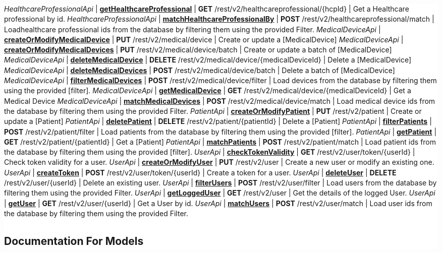 *HealthcareProfessionalApi* | [**getHealthcareProfessional**](doc//HealthcareProfessionalApi.md#gethealthcareprofessional) | **GET** /rest/v2/healthcareprofessional/{hcpId} | Get a Healthcare professional by id.
*HealthcareProfessionalApi* | [**matchHealthcareProfessionalBy**](doc//HealthcareProfessionalApi.md#matchhealthcareprofessionalby) | **POST** /rest/v2/healthcareprofessional/match | Loadhealthcare professional ids from the database by filtering them using the provided Filter.
*MedicalDeviceApi* | [**createOrModifyMedicalDevice**](doc//MedicalDeviceApi.md#createormodifymedicaldevice) | **PUT** /rest/v2/medical/device | Create or update a [MedicalDevice]
*MedicalDeviceApi* | [**createOrModifyMedicalDevices**](doc//MedicalDeviceApi.md#createormodifymedicaldevices) | **PUT** /rest/v2/medical/device/batch | Create or update a batch of [MedicalDevice]
*MedicalDeviceApi* | [**deleteMedicalDevice**](doc//MedicalDeviceApi.md#deletemedicaldevice) | **DELETE** /rest/v2/medical/device/{medicalDeviceId} | Delete a [MedicalDevice]
*MedicalDeviceApi* | [**deleteMedicalDevices**](doc//MedicalDeviceApi.md#deletemedicaldevices) | **POST** /rest/v2/medical/device/batch | Delete a batch of [MedicalDevice]
*MedicalDeviceApi* | [**filterMedicalDevices**](doc//MedicalDeviceApi.md#filtermedicaldevices) | **POST** /rest/v2/medical/device/filter | Load devices from the database by filtering them using the provided [filter].
*MedicalDeviceApi* | [**getMedicalDevice**](doc//MedicalDeviceApi.md#getmedicaldevice) | **GET** /rest/v2/medical/device/{medicalDeviceId} | Get a Medical Device
*MedicalDeviceApi* | [**matchMedicalDevices**](doc//MedicalDeviceApi.md#matchmedicaldevices) | **POST** /rest/v2/medical/device/match | Load medical device ids from the database by filtering them using the provided Filter.
*PatientApi* | [**createOrModifyPatient**](doc//PatientApi.md#createormodifypatient) | **PUT** /rest/v2/patient | Create or update a [Patient]
*PatientApi* | [**deletePatient**](doc//PatientApi.md#deletepatient) | **DELETE** /rest/v2/patient/{patientId} | Delete a [Patient]
*PatientApi* | [**filterPatients**](doc//PatientApi.md#filterpatients) | **POST** /rest/v2/patient/filter | Load patients from the database by filtering them using the provided [filter].
*PatientApi* | [**getPatient**](doc//PatientApi.md#getpatient) | **GET** /rest/v2/patient/{patientId} | Get a [Patient]
*PatientApi* | [**matchPatients**](doc//PatientApi.md#matchpatients) | **POST** /rest/v2/patient/match | Load patient ids from the database by filtering them using the provided [filter].
*UserApi* | [**checkTokenValidity**](doc//UserApi.md#checktokenvalidity) | **GET** /rest/v2/user/token/{userId} | Check token validity for a user.
*UserApi* | [**createOrModifyUser**](doc//UserApi.md#createormodifyuser) | **PUT** /rest/v2/user | Create a new user or modify an existing one.
*UserApi* | [**createToken**](doc//UserApi.md#createtoken) | **POST** /rest/v2/user/token/{userId} | Create a token for a user.
*UserApi* | [**deleteUser**](doc//UserApi.md#deleteuser) | **DELETE** /rest/v2/user/{userId} | Delete an existing user.
*UserApi* | [**filterUsers**](doc//UserApi.md#filterusers) | **POST** /rest/v2/user/filter | Load users from the database by filtering them using the provided Filter.
*UserApi* | [**getLoggedUser**](doc//UserApi.md#getloggeduser) | **GET** /rest/v2/user | Get the details of the logged User.
*UserApi* | [**getUser**](doc//UserApi.md#getuser) | **GET** /rest/v2/user/{userId} | Get a User by id.
*UserApi* | [**matchUsers**](doc//UserApi.md#matchusers) | **POST** /rest/v2/user/match | Load user ids from the database by filtering them using the provided Filter.


## Documentation For Models
